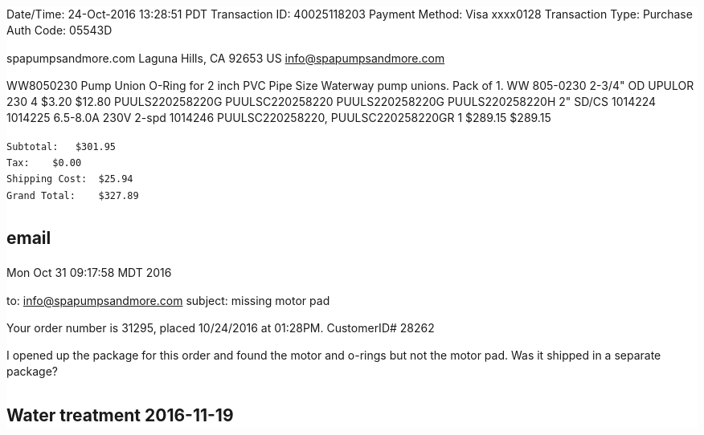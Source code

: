 Date/Time:	24-Oct-2016 13:28:51 PDT
Transaction ID:	40025118203
Payment Method:	Visa xxxx0128
Transaction Type:	Purchase
Auth Code:	05543D

spapumpsandmore.com
Laguna Hills, CA 92653
US
info@spapumpsandmore.com

WW8050230	Pump Union O-Ring for 2 inch PVC Pipe Size Waterway pump unions. Pack of 1. WW 805-0230 2-3/4" OD UPULOR 230
	4	$3.20	$12.80
PUULS220258220G	PUULSC220258220 PUULS220258220G PUULS220258220H 2" SD/CS 1014224 1014225 6.5-8.0A 230V 2-spd 1014246 PUULSC220258220, PUULSC220258220GR
	1	$289.15	$289.15
 
 	Subtotal: 	$301.95
 	Tax: 	$0.00
 	Shipping Cost: 	$25.94
 	Grand Total: 	$327.89

</pre>

## email

Mon Oct 31 09:17:58 MDT 2016

to: info@spapumpsandmore.com
subject: missing motor pad

Your order number is 31295, placed 10/24/2016 at 01:28PM.
CustomerID# 28262

I opened up the package for this order and found the motor and o-rings but not the motor pad.  Was it shipped in a separate package?

## Water treatment 2016-11-19



